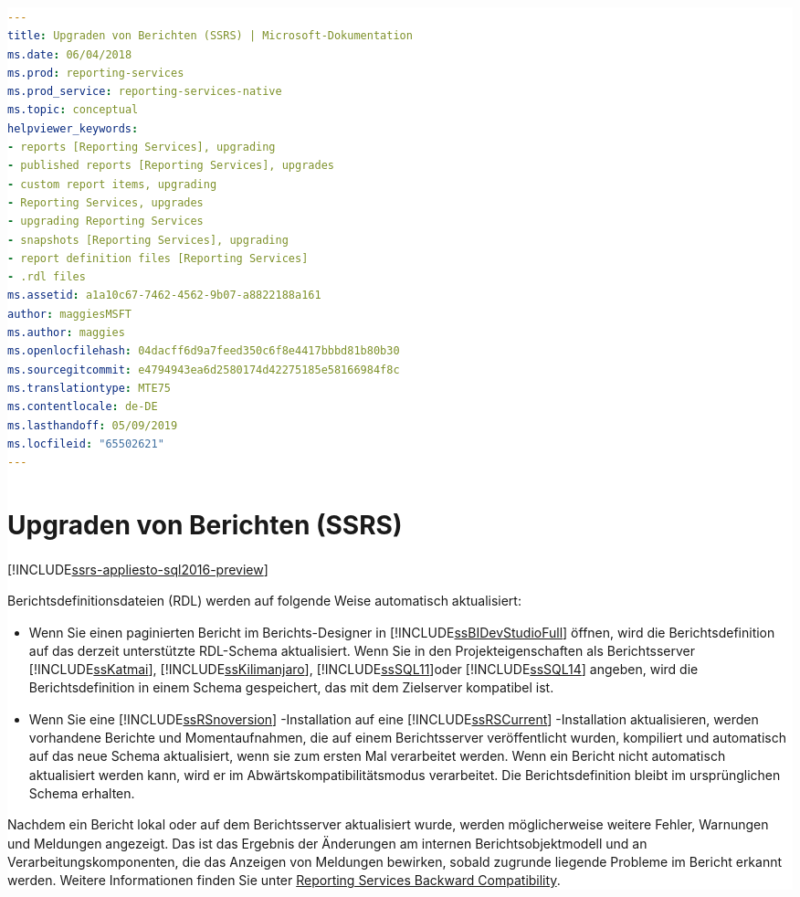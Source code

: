 ```yaml
---
title: Upgraden von Berichten (SSRS) | Microsoft-Dokumentation
ms.date: 06/04/2018
ms.prod: reporting-services
ms.prod_service: reporting-services-native
ms.topic: conceptual
helpviewer_keywords:
- reports [Reporting Services], upgrading
- published reports [Reporting Services], upgrades
- custom report items, upgrading
- Reporting Services, upgrades
- upgrading Reporting Services
- snapshots [Reporting Services], upgrading
- report definition files [Reporting Services]
- .rdl files
ms.assetid: a1a10c67-7462-4562-9b07-a8822188a161
author: maggiesMSFT
ms.author: maggies
ms.openlocfilehash: 04dacff6d9a7feed350c6f8e4417bbbd81b80b30
ms.sourcegitcommit: e4794943ea6d2580174d42275185e58166984f8c
ms.translationtype: MTE75
ms.contentlocale: de-DE
ms.lasthandoff: 05/09/2019
ms.locfileid: "65502621"
---
```

# <a name="upgrade-reports-ssrs"></a>Upgraden von Berichten (SSRS)

[!INCLUDE[ssrs-appliesto-sql2016-preview](../../includes/ssrs-appliesto-sql2016-preview.md)]

Berichtsdefinitionsdateien (RDL) werden auf folgende Weise automatisch aktualisiert:  
  
-   Wenn Sie einen paginierten Bericht im Berichts-Designer in [!INCLUDE[ssBIDevStudioFull](../../includes/ssbidevstudiofull-md.md)] öffnen, wird die Berichtsdefinition auf das derzeit unterstützte RDL-Schema aktualisiert. Wenn Sie in den Projekteigenschaften als Berichtsserver [!INCLUDE[ssKatmai](../../includes/sskatmai-md.md)], [!INCLUDE[ssKilimanjaro](../../includes/sskilimanjaro-md.md)], [!INCLUDE[ssSQL11](../../includes/sssql11-md.md)]oder [!INCLUDE[ssSQL14](../../includes/sssql14-md.md)] angeben, wird die Berichtsdefinition in einem Schema gespeichert, das mit dem Zielserver kompatibel ist.  
  
-   Wenn Sie eine [!INCLUDE[ssRSnoversion](../../includes/ssrsnoversion-md.md)] -Installation auf eine [!INCLUDE[ssRSCurrent](../../includes/ssrscurrent-md.md)] -Installation aktualisieren, werden vorhandene Berichte und Momentaufnahmen, die auf einem Berichtsserver veröffentlicht wurden, kompiliert und automatisch auf das neue Schema aktualisiert, wenn sie zum ersten Mal verarbeitet werden. Wenn ein Bericht nicht automatisch aktualisiert werden kann, wird er im Abwärtskompatibilitätsmodus verarbeitet. Die Berichtsdefinition bleibt im ursprünglichen Schema erhalten.  
  
 Nachdem ein Bericht lokal oder auf dem Berichtsserver aktualisiert wurde, werden möglicherweise weitere Fehler, Warnungen und Meldungen angezeigt. Das ist das Ergebnis der Änderungen am internen Berichtsobjektmodell und an Verarbeitungskomponenten, die das Anzeigen von Meldungen bewirken, sobald zugrunde liegende Probleme im Bericht erkannt werden. Weitere Informationen finden Sie unter [Reporting Services Backward Compatibility](../../reporting-services/reporting-services-backward-compatibility.md).  
  